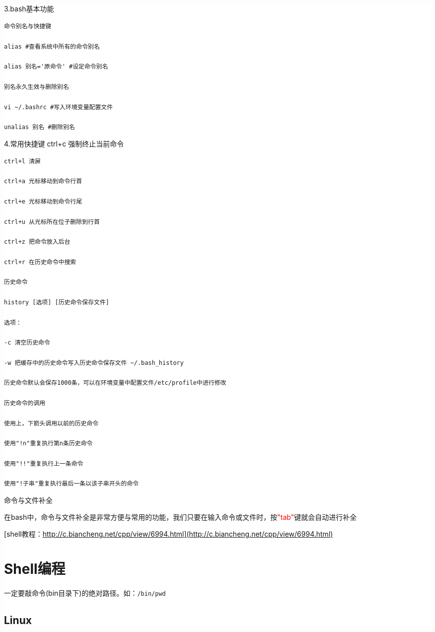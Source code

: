 3.bash基本功能

	命令别名与快捷键

	alias #查看系统中所有的命令别名

	alias 别名='原命令' #设定命令别名

	别名永久生效与删除别名

	vi ~/.bashrc #写入环境变量配置文件

	unalias 别名 #删除别名

4.常用快捷键
	ctrl+c 强制终止当前命令

	ctrl+l 清屏

	ctrl+a 光标移动到命令行首

	ctrl+e 光标移动到命令行尾

	ctrl+u 从光标所在位子删除到行首

	ctrl+z 把命令放入后台

	ctrl+r 在历史命令中搜索

	历史命令

	history [选项] [历史命令保存文件]

	选项：

	-c 清空历史命令

	-w 把缓存中的历史命令写入历史命令保存文件 ~/.bash_history

	历史命令默认会保存1000条，可以在环境变量中配置文件/etc/profile中进行修改

	历史命令的调用

	使用上，下箭头调用以前的历史命令

	使用"!n"重复执行第n条历史命令

	使用"!!"重复执行上一条命令

	使用"!子串"重复执行最后一条以该子串开头的命令

命令与文件补全

在bash中，命令与文件补全是非常方便与常用的功能，我们只要在输入命令或文件时，按<span style="color:red;">"tab"</span>键就会自动进行补全

[shell教程：http://c.biancheng.net/cpp/view/6994.html](http://c.biancheng.net/cpp/view/6994.html)


# Shell编程

一定要敲命令(bin目录下)的绝对路径。如：`/bin/pwd`

## Linux
